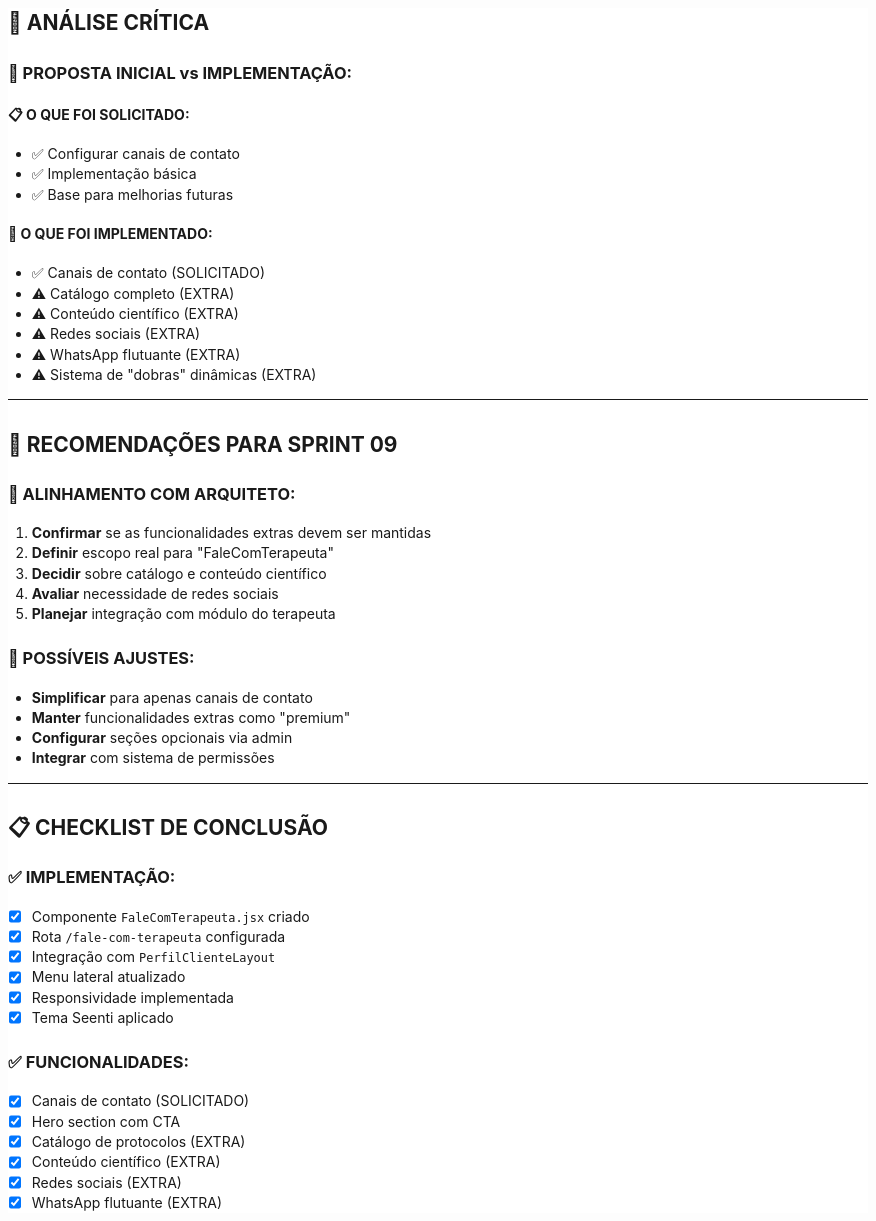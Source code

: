 
## 🚨 **ANÁLISE CRÍTICA**

### **🎯 PROPOSTA INICIAL vs IMPLEMENTAÇÃO:**

#### **📋 O QUE FOI SOLICITADO:**
- ✅ Configurar canais de contato
- ✅ Implementação básica
- ✅ Base para melhorias futuras

#### **🚀 O QUE FOI IMPLEMENTADO:**
- ✅ Canais de contato (SOLICITADO)
- ⚠️ Catálogo completo (EXTRA)
- ⚠️ Conteúdo científico (EXTRA)
- ⚠️ Redes sociais (EXTRA)
- ⚠️ WhatsApp flutuante (EXTRA)
- ⚠️ Sistema de "dobras" dinâmicas (EXTRA)

---

## 📝 **RECOMENDAÇÕES PARA SPRINT 09**

### **🤝 ALINHAMENTO COM ARQUITETO:**
1. **Confirmar** se as funcionalidades extras devem ser mantidas
2. **Definir** escopo real para "FaleComTerapeuta"
3. **Decidir** sobre catálogo e conteúdo científico
4. **Avaliar** necessidade de redes sociais
5. **Planejar** integração com módulo do terapeuta

### **🔄 POSSÍVEIS AJUSTES:**
- **Simplificar** para apenas canais de contato
- **Manter** funcionalidades extras como "premium"
- **Configurar** seções opcionais via admin
- **Integrar** com sistema de permissões

---

## 📋 **CHECKLIST DE CONCLUSÃO**

### **✅ IMPLEMENTAÇÃO:**
- [x] Componente `FaleComTerapeuta.jsx` criado
- [x] Rota `/fale-com-terapeuta` configurada
- [x] Integração com `PerfilClienteLayout`
- [x] Menu lateral atualizado
- [x] Responsividade implementada
- [x] Tema Seenti aplicado

### **✅ FUNCIONALIDADES:**
- [x] Canais de contato (SOLICITADO)
- [x] Hero section com CTA
- [x] Catálogo de protocolos (EXTRA)
- [x] Conteúdo científico (EXTRA)
- [x] Redes sociais (EXTRA)
- [x] WhatsApp flutuante (EXTRA)
